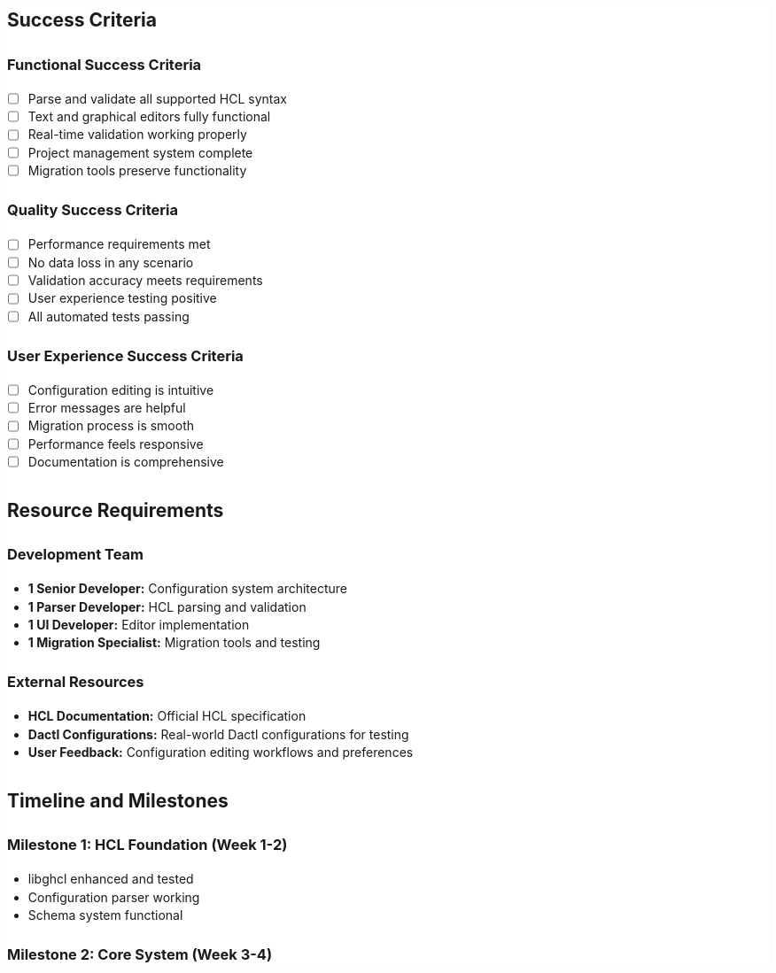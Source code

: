 ## Success Criteria

### Functional Success Criteria

- [ ] Parse and validate all supported HCL syntax
- [ ] Text and graphical editors fully functional
- [ ] Real-time validation working properly
- [ ] Project management system complete
- [ ] Migration tools preserve functionality

### Quality Success Criteria

- [ ] Performance requirements met
- [ ] No data loss in any scenario
- [ ] Validation accuracy meets requirements
- [ ] User experience testing positive
- [ ] All automated tests passing

### User Experience Success Criteria

- [ ] Configuration editing is intuitive
- [ ] Error messages are helpful
- [ ] Migration process is smooth
- [ ] Performance feels responsive
- [ ] Documentation is comprehensive

## Resource Requirements

### Development Team

- **1 Senior Developer:** Configuration system architecture
- **1 Parser Developer:** HCL parsing and validation
- **1 UI Developer:** Editor implementation
- **1 Migration Specialist:** Migration tools and testing

### External Resources

- **HCL Documentation:** Official HCL specification
- **Dactl Configurations:** Real-world Dactl configurations for testing
- **User Feedback:** Configuration editing workflows and preferences

## Timeline and Milestones

### Milestone 1: HCL Foundation (Week 1-2)

- libghcl enhanced and tested
- Configuration parser working
- Schema system functional

### Milestone 2: Core System (Week 3-4)
